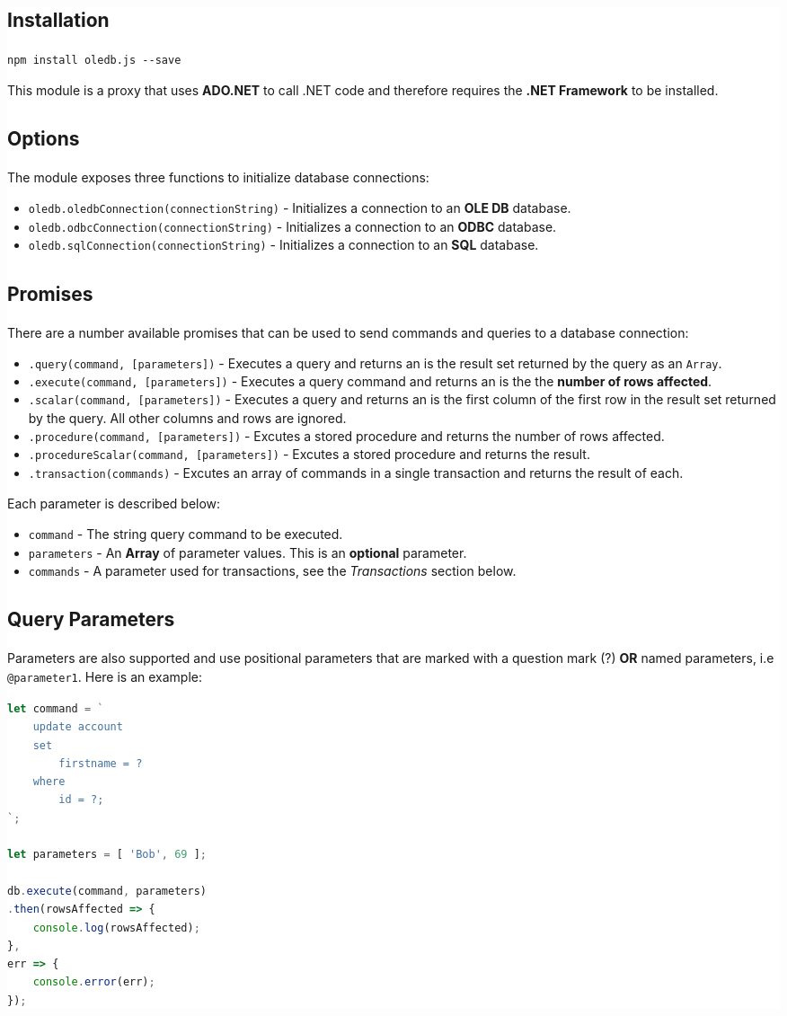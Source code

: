 ## Installation
```
npm install oledb.js --save
```

This module is a proxy that uses **ADO.NET** to call .NET code and therefore requires the **.NET Framework** to be installed.

## Options
The module exposes three functions to initialize database connections:

- `oledb.oledbConnection(connectionString)` - Initializes a connection to an **OLE DB** database.
- `oledb.odbcConnection(connectionString)` - Initializes a connection to an **ODBC** database.
- `oledb.sqlConnection(connectionString)` - Initializes a connection to an **SQL** database.

## Promises
There are a number available promises that can be used to send commands and queries to a database connection:

- `.query(command, [parameters])` - Executes a query and returns an is the result set returned by the query as an `Array`.
- `.execute(command, [parameters])` - Executes a query command and returns an is the the **number of rows affected**.
- `.scalar(command, [parameters])` - Executes a query and returns an is the first column of the first row in the result set returned by the query. All other columns and rows are ignored.
- `.procedure(command, [parameters])` - Excutes a stored procedure and returns the number of rows affected.
- `.procedureScalar(command, [parameters])` - Excutes a stored procedure and returns the result.
- `.transaction(commands)` - Excutes an array of commands in a single transaction and returns the result of each.

Each parameter is described below:

- `command` - The string query command to be executed.
- `parameters` - An **Array** of parameter values. This is an **optional** parameter.
- `commands` - A parameter used for transactions, see the *Transactions* section below.

## Query Parameters
Parameters are also supported and use positional parameters that are marked with a question mark (?) **OR** named parameters, i.e `@parameter1`. Here is an example:

```js
let command = `
    update account
    set
        firstname = ?
    where
        id = ?;
`;

let parameters = [ 'Bob', 69 ];

db.execute(command, parameters)
.then(rowsAffected => {
    console.log(rowsAffected);
},
err => {
    console.error(err);
});
```
